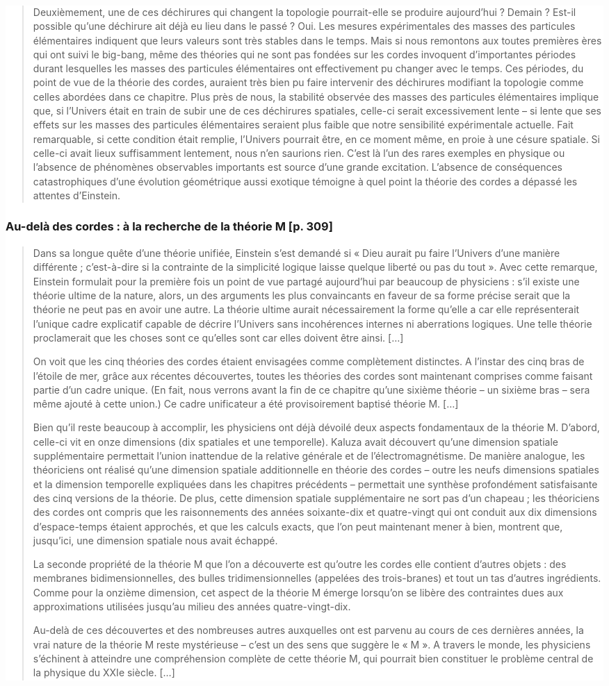 >Deuxièmement, une de ces déchirures qui changent la topologie pourrait-elle se produire aujourd’hui ? Demain ? Est-il possible qu’une déchirure ait déjà eu lieu dans le passé ? Oui. Les mesures expérimentales des masses des particules élémentaires indiquent que leurs valeurs sont très stables dans le temps. Mais si nous remontons aux toutes premières ères qui ont suivi le big-bang, même des théories qui ne sont pas fondées sur les cordes invoquent d’importantes périodes durant lesquelles les masses des particules élémentaires ont effectivement pu changer avec le temps. Ces périodes, du point de vue de la théorie des cordes, auraient très bien pu faire intervenir des déchirures modifiant la topologie comme celles abordées dans ce chapitre. Plus près de nous, la stabilité observée des masses des particules élémentaires implique que, si l’Univers était en train de subir une de ces déchirures spatiales, celle-ci serait excessivement lente – si lente que ses effets sur les masses des particules élémentaires seraient plus faible que notre sensibilité expérimentale actuelle. Fait remarquable, si cette condition était remplie, l’Univers pourrait être, en ce moment même, en proie à une césure spatiale. Si celle-ci avait lieux suffisamment lentement, nous n’en saurions rien. C’est là l’un des rares exemples en physique ou l’absence de phénomènes observables importants est source d’une grande excitation. L’absence de conséquences catastrophiques d’une évolution géométrique aussi exotique témoigne à quel point la théorie des cordes a dépassé les attentes d’Einstein.



### Au-delà des cordes : à la recherche de la théorie M [p. 309]

>Dans sa longue quête d’une théorie unifiée, Einstein s’est demandé si « Dieu aurait pu faire l’Univers d’une manière différente ; c’est-à-dire si la contrainte de la simplicité logique laisse quelque liberté ou pas du tout ». Avec cette remarque, Einstein formulait pour la première fois un point de vue partagé aujourd’hui par beaucoup de physiciens : s’il existe une théorie ultime de la nature, alors, un des arguments les plus convaincants en faveur de sa forme précise serait que la théorie ne peut pas en avoir une autre. La théorie ultime aurait nécessairement la forme qu’elle a car elle représenterait l’unique cadre explicatif capable de décrire l’Univers sans incohérences internes ni aberrations logiques. Une telle théorie proclamerait que les choses sont ce qu’elles sont car elles doivent être ainsi. […]
>
>On voit que les cinq théories des cordes étaient envisagées comme complètement distinctes. A l’instar des cinq bras de l’étoile de mer, grâce aux récentes découvertes, toutes les théories des cordes sont maintenant comprises comme faisant partie d’un cadre unique. (En fait, nous verrons avant la fin de ce chapitre qu’une sixième théorie – un sixième bras – sera même ajouté à cette union.) Ce cadre unificateur a été provisoirement baptisé théorie M. […]
>
>Bien qu’il reste beaucoup à accomplir, les physiciens ont déjà dévoilé deux aspects fondamentaux de la théorie M. D’abord, celle-ci vit en onze dimensions (dix spatiales et une temporelle). Kaluza avait découvert qu’une dimension spatiale supplémentaire permettait l’union inattendue de la relative générale et de l’électromagnétisme. De manière analogue, les théoriciens ont réalisé qu’une dimension spatiale additionnelle en théorie des cordes – outre les neufs dimensions spatiales et la dimension temporelle expliquées dans les chapitres précédents – permettait une synthèse profondément satisfaisante des cinq versions de la théorie. De plus, cette dimension spatiale supplémentaire ne sort pas d’un chapeau ; les théoriciens des cordes ont compris que les raisonnements des années soixante-dix et quatre-vingt qui ont conduit aux dix dimensions d’espace-temps étaient approchés, et que les calculs exacts, que l’on peut maintenant mener à bien, montrent que, jusqu’ici, une dimension spatiale nous avait échappé.
>
>La seconde propriété de la théorie M que l’on a découverte est qu’outre les cordes elle contient d’autres objets : des membranes bidimensionnelles, des bulles tridimensionnelles (appelées des trois-branes) et tout un tas d’autres ingrédients. Comme pour la onzième dimension, cet aspect de la théorie M émerge lorsqu’on se libère des contraintes dues aux approximations utilisées jusqu’au milieu des années quatre-vingt-dix.
>
>Au-delà de ces découvertes et des nombreuses autres auxquelles ont est parvenu au cours de ces dernières années, la vrai nature de la théorie M reste mystérieuse – c’est un des sens que suggère le « M ». A travers le monde, les physiciens s’échinent à atteindre une compréhension complète de cette théorie M, qui pourrait bien constituer le problème central de la physique du XXIe siècle. […]
>